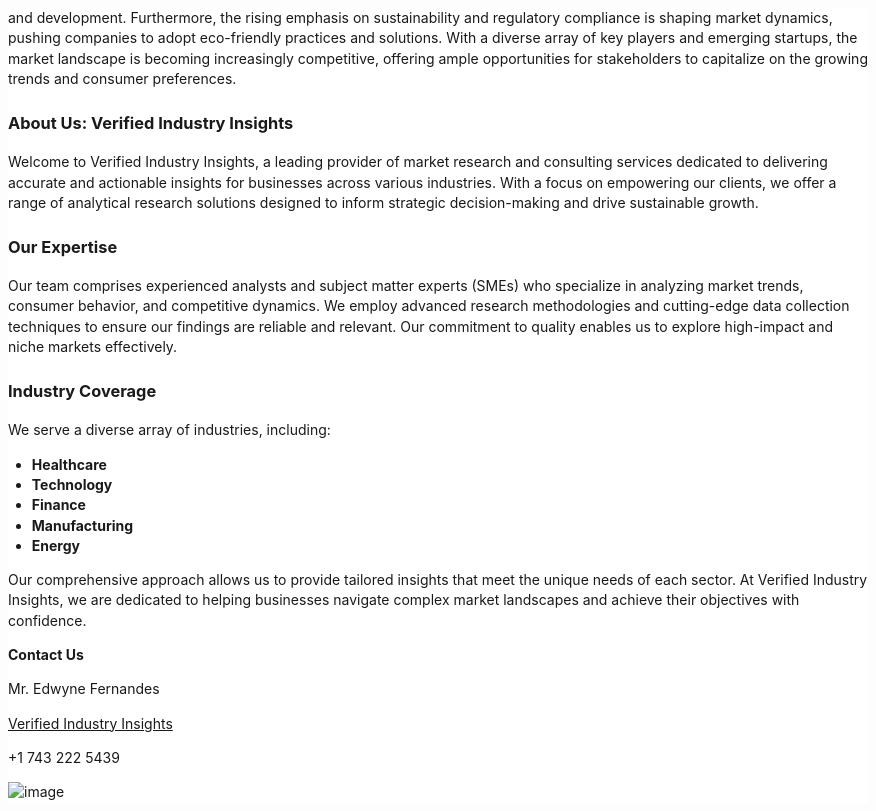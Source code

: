 and development. Furthermore, the rising emphasis on sustainability and regulatory compliance is shaping market dynamics, pushing companies to adopt eco-friendly practices and solutions. With a diverse array of key players and emerging startups, the market landscape is becoming increasingly competitive, offering ample opportunities for stakeholders to capitalize on the growing trends and consumer preferences.</p><h3>About Us: Verified Industry Insights</h3><p>Welcome to Verified Industry Insights, a leading provider of market research and consulting services dedicated to delivering accurate and actionable insights for businesses across various industries. With a focus on empowering our clients, we offer a range of analytical research solutions designed to inform strategic decision-making and drive sustainable growth.</p><h3>Our Expertise</h3><p>Our team comprises experienced analysts and subject matter experts (SMEs) who specialize in analyzing market trends, consumer behavior, and competitive dynamics. We employ advanced research methodologies and cutting-edge data collection techniques to ensure our findings are reliable and relevant. Our commitment to quality enables us to explore high-impact and niche markets effectively.</p><h3>Industry Coverage</h3><p>We serve a diverse array of industries, including:</p><ul><li><strong>Healthcare</strong></li><li><strong>Technology</strong></li><li><strong>Finance</strong></li><li><strong>Manufacturing</strong></li><li><strong>Energy</strong></li></ul><p>Our comprehensive approach allows us to provide tailored insights that meet the unique needs of each sector. At Verified Industry Insights, we are dedicated to helping businesses navigate complex market landscapes and achieve their objectives with confidence.</p><p><strong>Contact Us</strong></p><p>Mr. Edwyne Fernandes</p><p><a href="https://www.verifiedindustryinsights.com/">Verified Industry Insights</a></p><p>+1 743 222 5439</p>
![image](https://github.com/user-attachments/assets/c5f51fbb-2fdb-4a14-b8f5-4e2880c4cc84)
